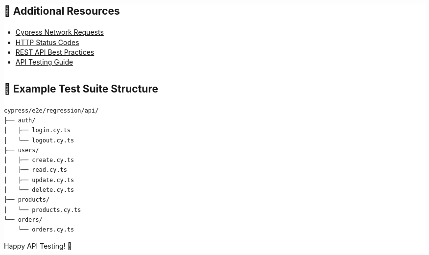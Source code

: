 ## 🔗 Additional Resources

- [Cypress Network Requests](https://docs.cypress.io/api/commands/request)
- [HTTP Status Codes](https://developer.mozilla.org/en-US/docs/Web/HTTP/Status)
- [REST API Best Practices](https://restfulapi.net/)
- [API Testing Guide](https://www.cypress.io/blog/2021/11/12/api-testing-with-cypress/)

## 📝 Example Test Suite Structure

```
cypress/e2e/regression/api/
├── auth/
│   ├── login.cy.ts
│   └── logout.cy.ts
├── users/
│   ├── create.cy.ts
│   ├── read.cy.ts
│   ├── update.cy.ts
│   └── delete.cy.ts
├── products/
│   └── products.cy.ts
└── orders/
    └── orders.cy.ts
```

Happy API Testing! 🚀

